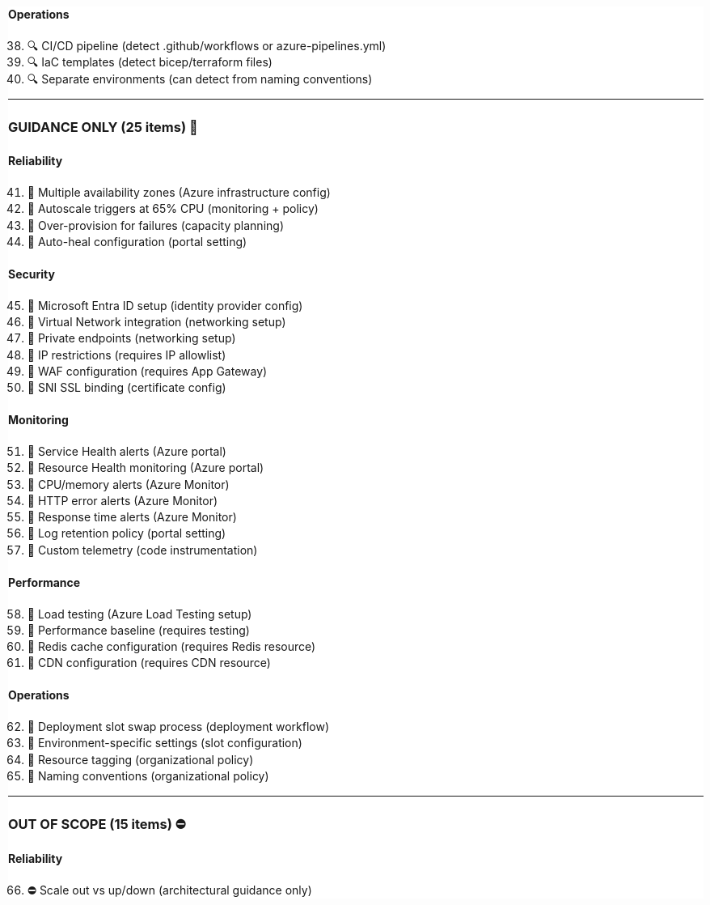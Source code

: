 #### Operations
38. 🔍 CI/CD pipeline (detect .github/workflows or azure-pipelines.yml)
39. 🔍 IaC templates (detect bicep/terraform files)
40. 🔍 Separate environments (can detect from naming conventions)

---

### GUIDANCE ONLY (25 items) 📝

#### Reliability
41. 📝 Multiple availability zones (Azure infrastructure config)
42. 📝 Autoscale triggers at 65% CPU (monitoring + policy)
43. 📝 Over-provision for failures (capacity planning)
44. 📝 Auto-heal configuration (portal setting)

#### Security
45. 📝 Microsoft Entra ID setup (identity provider config)
46. 📝 Virtual Network integration (networking setup)
47. 📝 Private endpoints (networking setup)
48. 📝 IP restrictions (requires IP allowlist)
49. 📝 WAF configuration (requires App Gateway)
50. 📝 SNI SSL binding (certificate config)

#### Monitoring
51. 📝 Service Health alerts (Azure portal)
52. 📝 Resource Health monitoring (Azure portal)
53. 📝 CPU/memory alerts (Azure Monitor)
54. 📝 HTTP error alerts (Azure Monitor)
55. 📝 Response time alerts (Azure Monitor)
56. 📝 Log retention policy (portal setting)
57. 📝 Custom telemetry (code instrumentation)

#### Performance
58. 📝 Load testing (Azure Load Testing setup)
59. 📝 Performance baseline (requires testing)
60. 📝 Redis cache configuration (requires Redis resource)
61. 📝 CDN configuration (requires CDN resource)

#### Operations
62. 📝 Deployment slot swap process (deployment workflow)
63. 📝 Environment-specific settings (slot configuration)
64. 📝 Resource tagging (organizational policy)
65. 📝 Naming conventions (organizational policy)

---

### OUT OF SCOPE (15 items) ⛔

#### Reliability
66. ⛔ Scale out vs up/down (architectural guidance only)
